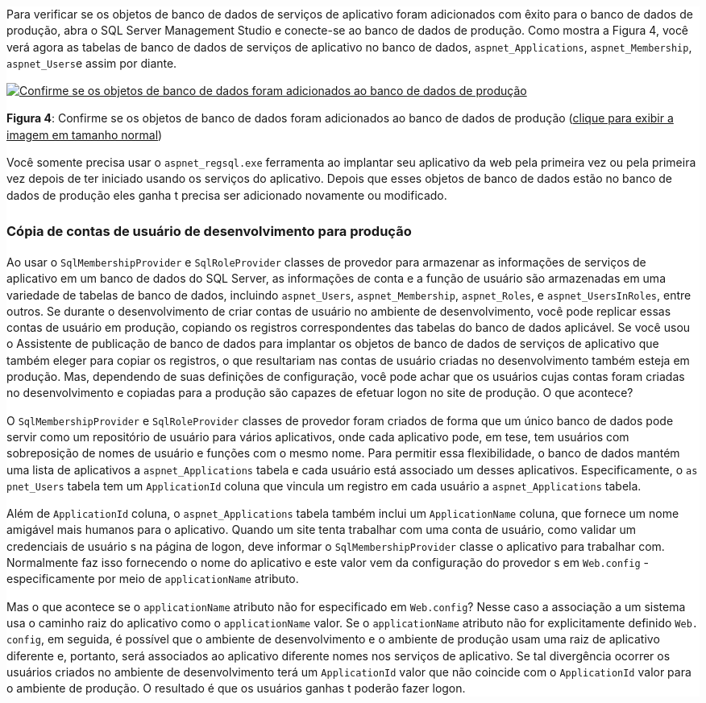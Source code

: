 
Para verificar se os objetos de banco de dados de serviços de aplicativo foram adicionados com êxito para o banco de dados de produção, abra o SQL Server Management Studio e conecte-se ao banco de dados de produção. Como mostra a Figura 4, você verá agora as tabelas de banco de dados de serviços de aplicativo no banco de dados, `aspnet_Applications`, `aspnet_Membership`, `aspnet_Users`e assim por diante.


[![Confirme se os objetos de banco de dados foram adicionados ao banco de dados de produção](configuring-a-website-that-uses-application-services-cs/_static/image11.jpg)](configuring-a-website-that-uses-application-services-cs/_static/image10.jpg)

**Figura 4**: Confirme se os objetos de banco de dados foram adicionados ao banco de dados de produção ([clique para exibir a imagem em tamanho normal](configuring-a-website-that-uses-application-services-cs/_static/image12.jpg))


Você somente precisa usar o `aspnet_regsql.exe` ferramenta ao implantar seu aplicativo da web pela primeira vez ou pela primeira vez depois de ter iniciado usando os serviços do aplicativo. Depois que esses objetos de banco de dados estão no banco de dados de produção eles ganha t precisa ser adicionado novamente ou modificado.

### <a name="copying-user-accounts-from-development-to-production"></a>Cópia de contas de usuário de desenvolvimento para produção

Ao usar o `SqlMembershipProvider` e `SqlRoleProvider` classes de provedor para armazenar as informações de serviços de aplicativo em um banco de dados do SQL Server, as informações de conta e a função de usuário são armazenadas em uma variedade de tabelas de banco de dados, incluindo `aspnet_Users`, `aspnet_Membership`, `aspnet_Roles`, e `aspnet_UsersInRoles`, entre outros. Se durante o desenvolvimento de criar contas de usuário no ambiente de desenvolvimento, você pode replicar essas contas de usuário em produção, copiando os registros correspondentes das tabelas do banco de dados aplicável. Se você usou o Assistente de publicação de banco de dados para implantar os objetos de banco de dados de serviços de aplicativo que também eleger para copiar os registros, o que resultariam nas contas de usuário criadas no desenvolvimento também esteja em produção. Mas, dependendo de suas definições de configuração, você pode achar que os usuários cujas contas foram criadas no desenvolvimento e copiadas para a produção são capazes de efetuar logon no site de produção. O que acontece?

O `SqlMembershipProvider` e `SqlRoleProvider` classes de provedor foram criados de forma que um único banco de dados pode servir como um repositório de usuário para vários aplicativos, onde cada aplicativo pode, em tese, tem usuários com sobreposição de nomes de usuário e funções com o mesmo nome. Para permitir essa flexibilidade, o banco de dados mantém uma lista de aplicativos a `aspnet_Applications` tabela e cada usuário está associado um desses aplicativos. Especificamente, o `aspnet_Users` tabela tem um `ApplicationId` coluna que vincula um registro em cada usuário a `aspnet_Applications` tabela.

Além de `ApplicationId` coluna, o `aspnet_Applications` tabela também inclui um `ApplicationName` coluna, que fornece um nome amigável mais humanos para o aplicativo. Quando um site tenta trabalhar com uma conta de usuário, como validar um credenciais de usuário s na página de logon, deve informar o `SqlMembershipProvider` classe o aplicativo para trabalhar com. Normalmente faz isso fornecendo o nome do aplicativo e este valor vem da configuração do provedor s em `Web.config` - especificamente por meio de `applicationName` atributo.

Mas o que acontece se o `applicationName` atributo não for especificado em `Web.config`? Nesse caso a associação a um sistema usa o caminho raiz do aplicativo como o `applicationName` valor. Se o `applicationName` atributo não for explicitamente definido `Web.config`, em seguida, é possível que o ambiente de desenvolvimento e o ambiente de produção usam uma raiz de aplicativo diferente e, portanto, será associados ao aplicativo diferente nomes nos serviços de aplicativo. Se tal divergência ocorrer os usuários criados no ambiente de desenvolvimento terá um `ApplicationId` valor que não coincide com o `ApplicationId` valor para o ambiente de produção. O resultado é que os usuários ganhas t poderão fazer logon.
